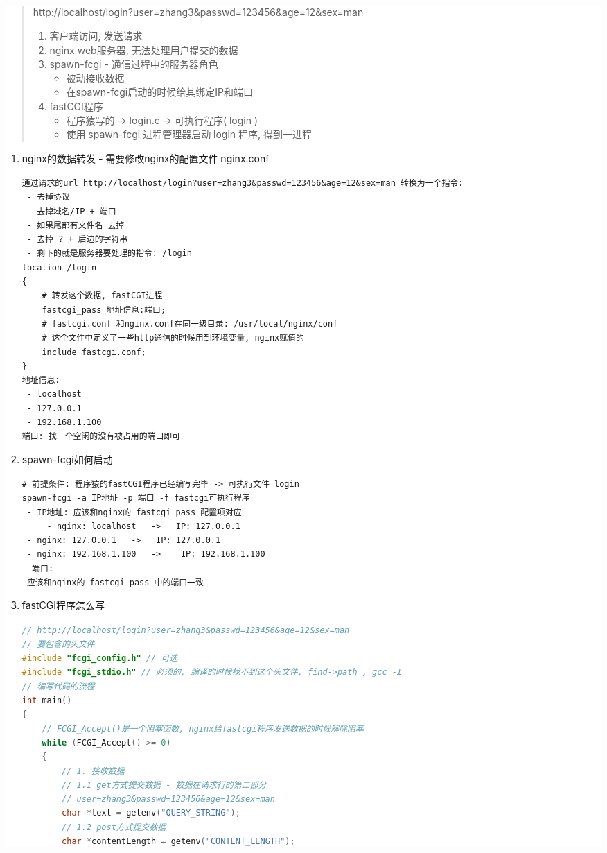 > http://localhost/login?user=zhang3&passwd=123456&age=12&sex=man
>
> 1. 客户端访问, 发送请求
> 2. nginx web服务器, 无法处理用户提交的数据
> 3. spawn-fcgi - 通信过程中的服务器角色
>    - 被动接收数据
>    - 在spawn-fcgi启动的时候给其绑定IP和端口
> 4. fastCGI程序 
>    - 程序猿写的 -> login.c -> 可执行程序( login )
>    - 使用 spawn-fcgi 进程管理器启动 login 程序, 得到一进程

1. nginx的数据转发 - 需要修改nginx的配置文件 nginx.conf

   ```nginx
   通过请求的url http://localhost/login?user=zhang3&passwd=123456&age=12&sex=man 转换为一个指令:
   	- 去掉协议
   	- 去掉域名/IP + 端口
   	- 如果尾部有文件名 去掉
   	- 去掉 ? + 后边的字符串
   	- 剩下的就是服务器要处理的指令: /login
   location /login
   {
       # 转发这个数据, fastCGI进程
       fastcgi_pass 地址信息:端口;
       # fastcgi.conf 和nginx.conf在同一级目录: /usr/local/nginx/conf
       # 这个文件中定义了一些http通信的时候用到环境变量, nginx赋值的
       include fastcgi.conf;
   }
   地址信息: 
   	- localhost
   	- 127.0.0.1
   	- 192.168.1.100
   端口: 找一个空闲的没有被占用的端口即可
   ```

2. spawn-fcgi如何启动

   ```shell
   # 前提条件: 程序猿的fastCGI程序已经编写完毕 -> 可执行文件 login
   spawn-fcgi -a IP地址 -p 端口 -f fastcgi可执行程序
    - IP地址: 应该和nginx的 fastcgi_pass 配置项对应
    	- nginx: localhost   ->   IP: 127.0.0.1
   	- nginx: 127.0.0.1	 ->   IP: 127.0.0.1
   	- nginx: 192.168.1.100   ->    IP: 192.168.1.100
   - 端口:
   	应该和nginx的 fastcgi_pass 中的端口一致
   ```

3. fastCGI程序怎么写

   ```c
   // http://localhost/login?user=zhang3&passwd=123456&age=12&sex=man
   // 要包含的头文件
   #include "fcgi_config.h" // 可选
   #include "fcgi_stdio.h" // 必须的, 编译的时候找不到这个头文件, find->path , gcc -I
   // 编写代码的流程
   int main()
   {
       // FCGI_Accept()是一个阻塞函数, nginx给fastcgi程序发送数据的时候解除阻塞
       while (FCGI_Accept() >= 0) 
       {
           // 1. 接收数据
           // 1.1 get方式提交数据 - 数据在请求行的第二部分
           // user=zhang3&passwd=123456&age=12&sex=man
           char *text = getenv("QUERY_STRING"); 
           // 1.2 post方式提交数据
           char *contentLength = getenv("CONTENT_LENGTH");
   ```
